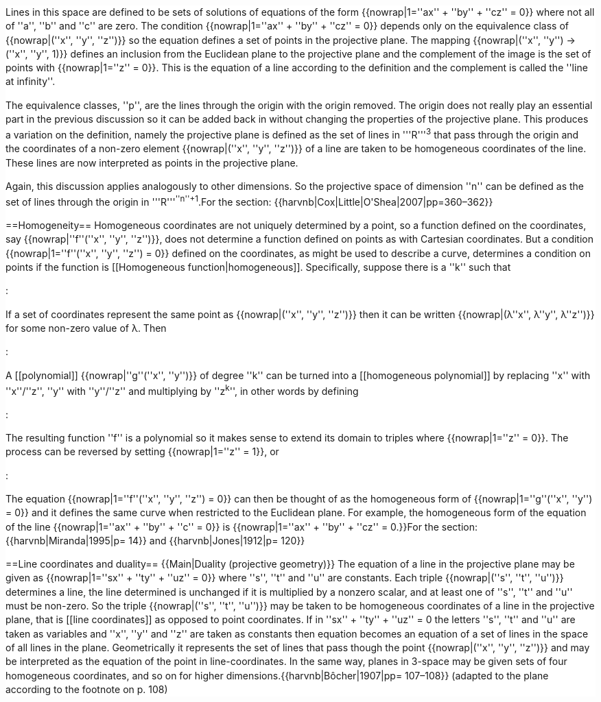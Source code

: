 Lines in this space are defined to be sets of solutions of equations of the form {{nowrap|1=''ax'' + ''by'' + ''cz'' = 0}} where not all of ''a'', ''b'' and ''c'' are zero. The condition {{nowrap|1=''ax'' + ''by'' + ''cz'' = 0}} depends only on the equivalence class of {{nowrap|(''x'', ''y'', ''z'')}} so the equation defines a set of points in the projective plane. The mapping {{nowrap|(''x'', ''y'') → (''x'', ''y'', 1)}} defines an inclusion from the Euclidean plane to the projective plane and the complement of the image is the set of points with {{nowrap|1=''z'' = 0}}. This is the equation of a line according to the definition and the complement is called the ''line at infinity''.

The equivalence classes, ''p'', are the lines through the origin with the origin removed. The origin does not really play an essential part in the previous discussion so it can be added back in without changing the properties of the projective plane. This produces a variation on the definition, namely the projective plane is defined as the set of lines in '''R'''<sup>3</sup> that pass through the origin and the coordinates of a non-zero element {{nowrap|(''x'', ''y'', ''z'')}} of a line are taken to be homogeneous coordinates of the line. These lines are now interpreted as points in the projective plane.

Again, this discussion applies analogously to other dimensions. So the projective space of dimension ''n'' can be defined as the set of lines through the origin in '''R'''<sup>''n''+1</sup>.<ref>For the section: {{harvnb|Cox|Little|O'Shea|2007|pp=360&ndash;362}}</ref>

==Homogeneity==
Homogeneous coordinates are not uniquely determined by a point, so a function defined on the coordinates, say {{nowrap|''f''(''x'', ''y'', ''z'')}}, does not determine a function defined on points as with Cartesian coordinates. But a condition {{nowrap|1=''f''(''x'', ''y'', ''z'') = 0}} defined on the coordinates, as might be used to describe a curve, determines a condition on points if the function is [[Homogeneous function|homogeneous]]. Specifically, suppose there is a ''k'' such that 

:<math>f(\lambda x, \lambda y, \lambda z) = \lambda^k f(x,y,z).\,</math>

If a set of coordinates represent the same point as {{nowrap|(''x'', ''y'', ''z'')}} then it can be written {{nowrap|(λ''x'', λ''y'', λ''z'')}} for some non-zero value of λ. Then

:<math> f(x,y,z)=0 \iff f(\lambda x, \lambda y, \lambda z) = \lambda^k f(x,y,z)=0.</math>

A [[polynomial]] {{nowrap|''g''(''x'', ''y'')}} of degree ''k'' can be turned into a [[homogeneous polynomial]] by replacing ''x'' with ''x''/''z'', ''y'' with ''y''/''z'' and multiplying by ''z<sup>k</sup>'', in other words by defining

:<math>f(x, y, z)=z^k g(x/z, y/z).\,</math>

The resulting function ''f'' is a polynomial so it makes sense to extend its domain to triples where {{nowrap|1=''z'' = 0}}. The process can be reversed by setting {{nowrap|1=''z'' = 1}}, or

:<math>g(x, y)=f(x, y, 1).\,</math>

The equation {{nowrap|1=''f''(''x'', ''y'', ''z'') = 0}} can then be thought of as the homogeneous form of {{nowrap|1=''g''(''x'', ''y'') = 0}} and it defines the same curve when restricted to the Euclidean plane. For example, the homogeneous form of the equation of the line {{nowrap|1=''ax'' + ''by'' + ''c'' = 0}} is {{nowrap|1=''ax'' + ''by'' + ''cz'' = 0.}}<ref>For the section: {{harvnb|Miranda|1995|p= 14}} and {{harvnb|Jones|1912|p= 120}}</ref>

==Line coordinates and duality==
{{Main|Duality (projective geometry)}}
The equation of a line in the projective plane may be given as {{nowrap|1=''sx'' + ''ty'' + ''uz'' = 0}} where ''s'', ''t'' and ''u'' are constants. Each triple {{nowrap|(''s'', ''t'', ''u'')}} determines a line, the line determined is unchanged if it is multiplied by a nonzero scalar, and at least one of ''s'', ''t'' and ''u'' must be non-zero. So the triple {{nowrap|(''s'', ''t'', ''u'')}} may be taken to be homogeneous coordinates of a line in the projective plane, that is [[line coordinates]] as opposed to point coordinates. If in ''sx''&nbsp;+&nbsp;''ty''&nbsp;+&nbsp;''uz''&nbsp;=&nbsp;0 the letters ''s'', ''t'' and ''u'' are taken as variables and ''x'', ''y'' and ''z'' are taken as constants then equation becomes an equation of a set of lines in the space of all lines in the plane. Geometrically it represents the set of lines that pass though the point {{nowrap|(''x'', ''y'', ''z'')}} and may be interpreted as the equation of the point in line-coordinates. In the same way, planes in 3-space may be given sets of four homogeneous coordinates, and so on for higher dimensions.<ref>{{harvnb|Bôcher|1907|pp= 107&ndash;108}} (adapted to the plane according to the footnote on p. 108)</ref>
